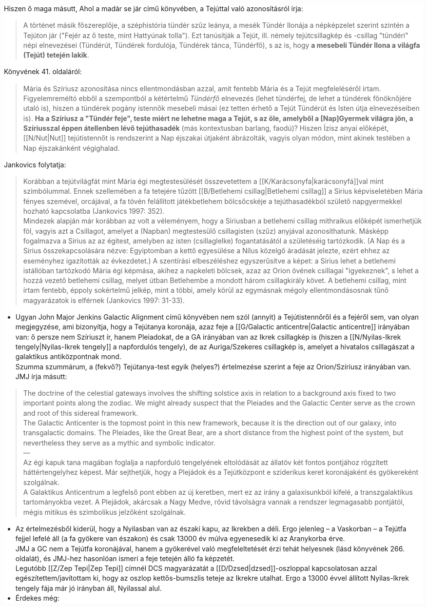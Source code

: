 Hiszen ő maga másutt, Ahol a madár se jár című könyvében, a Tejúttal való azonosításról írja:  
> A történet másik főszereplője, a széphistória tündér szűz leánya, a mesék Tündér Ilonája a népképzelet szerint szintén a Tejúton jár ("Fejér az ő teste, mint Hattyúnak tolla"). Ezt tanúsítják a Tejút, ill. némely tejútcsillagkép és -csillag "tündéri" népi elnevezései (Tündérút, Tündérek fordulója, Tündérek tánca, Tündérfő), s az is, hogy **a mesebeli Tündér Ilona a világfa (Tejút) tetején lakik**.  

Könyvének 41. oldaláról:
> Mária és Szíriusz azonosítása nincs ellentmondásban azzal, amit fentebb Mária és a Tejút megfeleléséről írtam. Figyelemreméltó ebből a szempontból a kétértelmű *Tündérfő* elnevezés (lehet tündérfej, de lehet a tündérek főnöknőjére utaló is), hiszen a tündérek pogány istennők mesebeli másai (ez tetten érhető a Tejút Tündérút és Isten útja elnevezéseiben is). **Ha a Szíriusz a "Tündér feje", teste miért ne lehetne maga a Tejút, s az öle, amelyből a \[Nap\]Gyermek világra jön, a Szíriusszal éppen átellenben lévő tejúthasadék** (más kontextusban barlang, faodú)? Hiszen Ízisz anyai előképét, [[N/Nut\|Nut]] tejútistennőt is rendszerint a Nap éjszakai útjaként ábrázolták, vagyis olyan módon, mint akinek testében a Nap éjszakánként végighalad.  

Jankovics folytatja:  
> Korábban a tejútvilágfát mint Mária égi megtestesülését összevetettem a [[K/Karácsonyfa\|karácsonyfá]]val mint szimbólummal. Ennek szellemében a fa tetejére tűzött [[B/Betlehemi csillag\|Betlehemi csillag]] a Sirius képviseletében Mária fényes szemével, orcájával, a fa tövén felállított játékbetlehem bölcsőcskéje a tejúthasadékból születő napgyermekkel hozható kapcsolatba (Jankovics 1997: 352).  
> Mindezek alapján már korábban az volt a véleményem, hogy a Siriusban a betlehemi csillag mithraikus előképét ismerhetjük föl, vagyis azt a Csillagot, amelyet a (Napban) megtestesülő csillagisten (szűz) anyjával azonosíthatunk. Másképp fogalmazva a Sirius az az égitest, amelyben az isten (csillaglelke) fogantatásától a születéséig tartózkodik. (A Nap és a Sirius összekapcsolására nézve: Egyiptomban a kettő egyesülése a Nílus közelgő áradását jelezte, ezért ehhez az eseményhez igazították az évkezdetet.) A szentírási elbeszéléshez egyszerűsítve a képet: a Sirius lehet a betlehemi istállóban tartózkodó Mária égi képmása, akihez a napkeleti bölcsek, azaz az Orion övének csillagai "igyekeznek", s lehet a hozzá vezető betlehemi csillag, melyet útban Betlehembe a mondott három csillagkirály követ. A betlehemi csillag, mint írtam fentebb, éppoly sokértelmű jelkép, mint a többi, amely körül az egymásnak mégoly ellentmondásosnak tűnő magyarázatok is elférnek (Jankovics 1997: 31-33).  
- Ugyan John Major Jenkins Galactic Alignment című könyvében nem szól (annyit) a Tejútistennőről és a fejéről sem, van olyan megjegyzése, ami bizonyítja, hogy a Tejútanya koronája, azaz feje a [[G/Galactic anticentre\|Galactic anticentre]] irányában van: ő persze nem Szíriuszt ír, hanem Pleiadokat, de a GA irányában van az Ikrek csillagkép is (hiszen a [[N/Nyilas-Ikrek tengely\|Nyilas-Ikrek tengely]] a napfordulós tengely), de az Auriga/Szekeres csillagkép is, amelyet a hivatalos csillagászat a galaktikus antiközpontnak mond. <br/>
Szumma szummárum, a (fekvő?) Tejútanya-test egyik (helyes?) értelmezése szerint a feje az Orion/Szíriusz irányában van. <br/>
JMJ írja másutt:  
> The doctrine of the celestial gateways involves the shifting solstice axis in relation to a background axis fixed to two important points along the zodiac. We might already suspect that the Pleiades and the Galactic Center serve as the crown and root of this sidereal framework.  
> The Galactic Anticenter is the topmost point in this new framework, because it is the direction out of our galaxy, into transgalactic domains. The Pleiades, like the Great Bear, are a short distance from the highest point of the system, but nevertheless they serve as a mythic and symbolic indicator.  
> —  
> Az égi kapuk tana magában foglalja a napforduló tengelyének eltolódását az állatöv két fontos pontjához rögzített háttértengelyhez képest. Már sejthetjük, hogy a Plejádok és a Tejútközpont e sziderikus keret koronájaként és gyökereként szolgálnak.  
> A Galaktikus Anticentrum a legfelső pont ebben az új keretben, mert ez az irány a galaxisunkból kifelé, a transzgalaktikus tartományokba vezet. A Plejádok, akárcsak a Nagy Medve, rövid távolságra vannak a rendszer legmagasabb pontjától, mégis mitikus és szimbolikus jelzőként szolgálnak.  
- Az értelmezésből kiderül, hogy a Nyilasban van az északi kapu, az Ikrekben a déli. Ergo jelenleg – a Vaskorban – a Tejútfa fejjel lefelé áll (a fa gyökere van északon) és csak 13000 év múlva egyenesedik ki az Aranykorba érve.  
JMJ a GC nem a Tejútfa koronájával, hanem a gyökerével való megfeleltetését érzi tehát helyesnek (lásd könyvének 266. oldalát), és JMJ-hez hasonlóan ismeri a feje tetején álló fa képzetét.  
Legutóbb [[Z/Zep Tepi\|Zep Tepi]] címnél DCS magyarázatát a [[D/Dzsed\|dzsed]]-oszloppal kapcsolatosan azzal egészítettem/javítottam ki, hogy az oszlop kettős-bumszlis teteje az Ikrekre utalhat. Ergo a 13000 évvel állított Nyilas-Ikrek tengely fája már jó irányban áll, Nyilassal alul.  
- Érdekes még:  

[^1]: Lábjegyzet:  
[^2]: Lábjegyzet:  
[^3]: Lábjegyzet:  
[^4]: Lábjegyzet:  